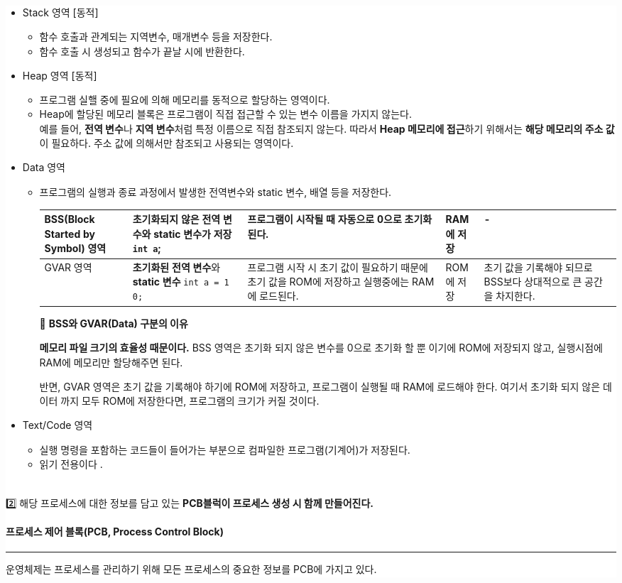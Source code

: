 - Stack 영역 [동적]<br/>
    - 함수 호출과 관계되는 지역변수, 매개변수 등을 저장한다.
    - 함수 호출 시 생성되고 함수가 끝날 시에 반환한다.
- Heap 영역 [동적]<br/>
    - 프로그램 실핼 중에 필요에 의해 메모리를 동적으로 할당하는 영역이다.
    - Heap에 할당된 메모리 블록은 프로그램이 직접 접근할 수 있는 변수 이름을 가지지 않는다.<br/> 예를 들어, **전역 변수**나 **지역 변수**처럼 특정 이름으로 직접 참조되지 않는다. 따라서 **Heap 메모리에 접근**하기 위해서는 **해당 메모리의 주소 값**이 필요하다. 주소 값에 의해서만 참조되고 사용되는 영역이다.
- Data 영역<br/>
    - 프로그램의 실행과 종료 과정에서 발생한 전역변수와 static 변수, 배열 등을 저장한다.
        
        | BSS(Block Started by Symbol) 영역 | **초기화되지 않은 전역 변수**와 **static 변수**가 저장 `int a`; | 프로그램이 시작될 때 자동으로 0으로 초기화 된다.  | RAM에 저장 | - |
        | --- | --- | --- | --- | --- |
        | GVAR 영역 | **초기화된 전역 변수**와 **static 변수** `int a = 10;` | 프로그램 시작 시 초기 값이 필요하기 때문에 초기 값을 ROM에 저장하고 실행중에는 RAM에 로드된다.  | ROM에 저장 | 초기 값을 기록해야 되므로 BSS보다 상대적으로 큰 공간을 차지한다. |

        📌 **BSS와 GVAR(Data) 구분의 이유**
        
         **메모리 파일 크기의 효율성 때문이다.** BSS 영역은 초기화 되지 않은 변수를 0으로 초기화 할 뿐 이기에 ROM에 저장되지 않고, 실행시점에 RAM에 메모리만 할당해주면 된다. 
        
         반면, GVAR 영역은 초기 값을 기록해야 하기에 ROM에 저장하고, 프로그램이 실행될 때 RAM에 로드해야 한다. 여기서 초기화 되지 않은 데이터 까지 모두 ROM에 저장한다면, 프로그램의 크기가 커질 것이다. 
        
- Text/Code 영역
    - 실행 명령을 포함하는 코드들이 들어가는 부분으로 컴파일한 프로그램(기계어)가 저장된다.
    - 읽기 전용이다 .
<br/><br/>

2️⃣ 해당 프로세스에 대한 정보를 담고 있는 **PCB블럭이 프로세스 생성 시 함께 만들어진다.**
        
#### **프로세스 제어 블록(PCB, Process Control Block)**<br/>
---
운영체제는 프로세스를 관리하기 위해 모든 프로세스의 중요한 정보를 PCB에 가지고 있다.<br/>
